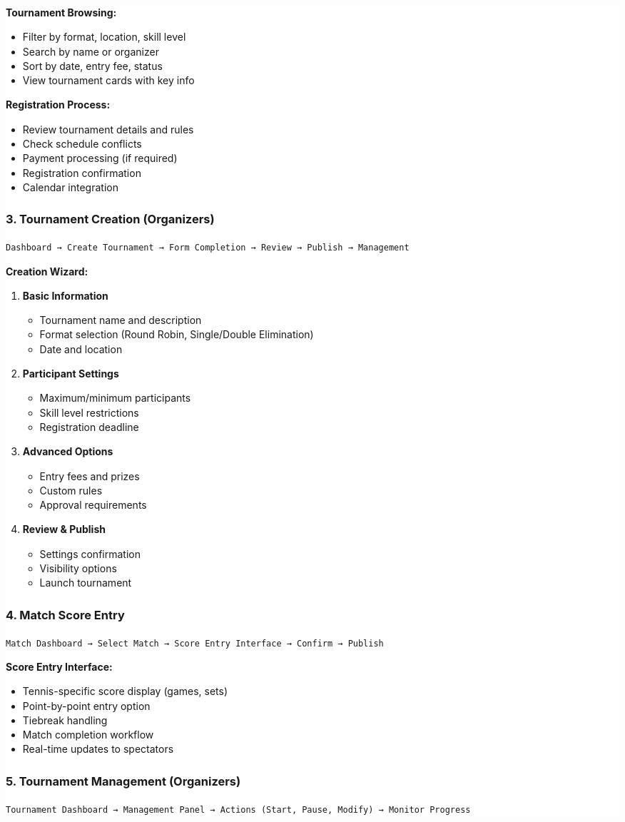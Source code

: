 **Tournament Browsing:**
- Filter by format, location, skill level
- Search by name or organizer
- Sort by date, entry fee, status
- View tournament cards with key info

**Registration Process:**
- Review tournament details and rules
- Check schedule conflicts
- Payment processing (if required)
- Registration confirmation
- Calendar integration

### 3. Tournament Creation (Organizers)
```
Dashboard → Create Tournament → Form Completion → Review → Publish → Management
```

**Creation Wizard:**
1. **Basic Information**
   - Tournament name and description
   - Format selection (Round Robin, Single/Double Elimination)
   - Date and location

2. **Participant Settings**
   - Maximum/minimum participants
   - Skill level restrictions
   - Registration deadline

3. **Advanced Options**
   - Entry fees and prizes
   - Custom rules
   - Approval requirements

4. **Review & Publish**
   - Settings confirmation
   - Visibility options
   - Launch tournament

### 4. Match Score Entry
```
Match Dashboard → Select Match → Score Entry Interface → Confirm → Publish
```

**Score Entry Interface:**
- Tennis-specific score display (games, sets)
- Point-by-point entry option
- Tiebreak handling
- Match completion workflow
- Real-time updates to spectators

### 5. Tournament Management (Organizers)
```
Tournament Dashboard → Management Panel → Actions (Start, Pause, Modify) → Monitor Progress
```
